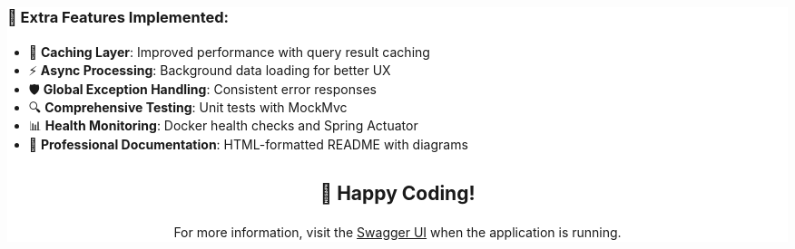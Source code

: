 <div>
  <h3>🚀 Extra Features Implemented:</h3>
  <ul>
    <li>🎯 <strong>Caching Layer</strong>: Improved performance with query result caching</li>
    <li>⚡ <strong>Async Processing</strong>: Background data loading for better UX</li>
    <li>🛡️ <strong>Global Exception Handling</strong>: Consistent error responses</li>
    <li>🔍 <strong>Comprehensive Testing</strong>: Unit tests with MockMvc</li>
    <li>📊 <strong>Health Monitoring</strong>: Docker health checks and Spring Actuator</li>
    <li>🎨 <strong>Professional Documentation</strong>: HTML-formatted README with diagrams</li>
  </ul>
</div>

<div align="center">
  <h2>🎉 Happy Coding!</h2>
  <p>For more information, visit the <a href="http://localhost:8080/swagger-ui.html">Swagger UI</a> when the application is running.</p>
</div>
